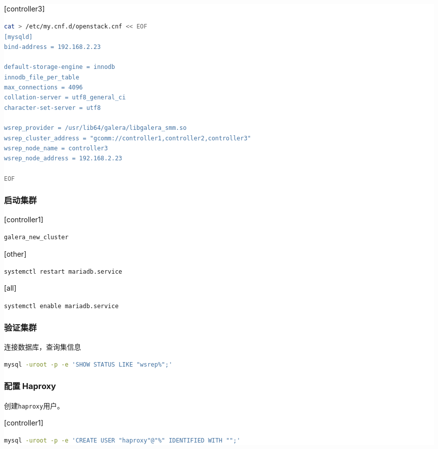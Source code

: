 \[controller3]

```bash
cat > /etc/my.cnf.d/openstack.cnf << EOF
[mysqld]
bind-address = 192.168.2.23

default-storage-engine = innodb
innodb_file_per_table
max_connections = 4096
collation-server = utf8_general_ci
character-set-server = utf8

wsrep_provider = /usr/lib64/galera/libgalera_smm.so
wsrep_cluster_address = "gcomm://controller1,controller2,controller3"
wsrep_node_name = controller3
wsrep_node_address = 192.168.2.23

EOF
```

### 启动集群

\[controller1]

```bash
galera_new_cluster
```

\[other]

```bash
systemctl restart mariadb.service
```

\[all]

```bash
systemctl enable mariadb.service
```

### 验证集群

连接数据库，查询集信息

```bash
mysql -uroot -p -e 'SHOW STATUS LIKE "wsrep%";'
```

### 配置 Haproxy

创建`haproxy`用户。

\[controller1]

```bash
mysql -uroot -p -e 'CREATE USER "haproxy"@"%" IDENTIFIED WITH "";'
```
